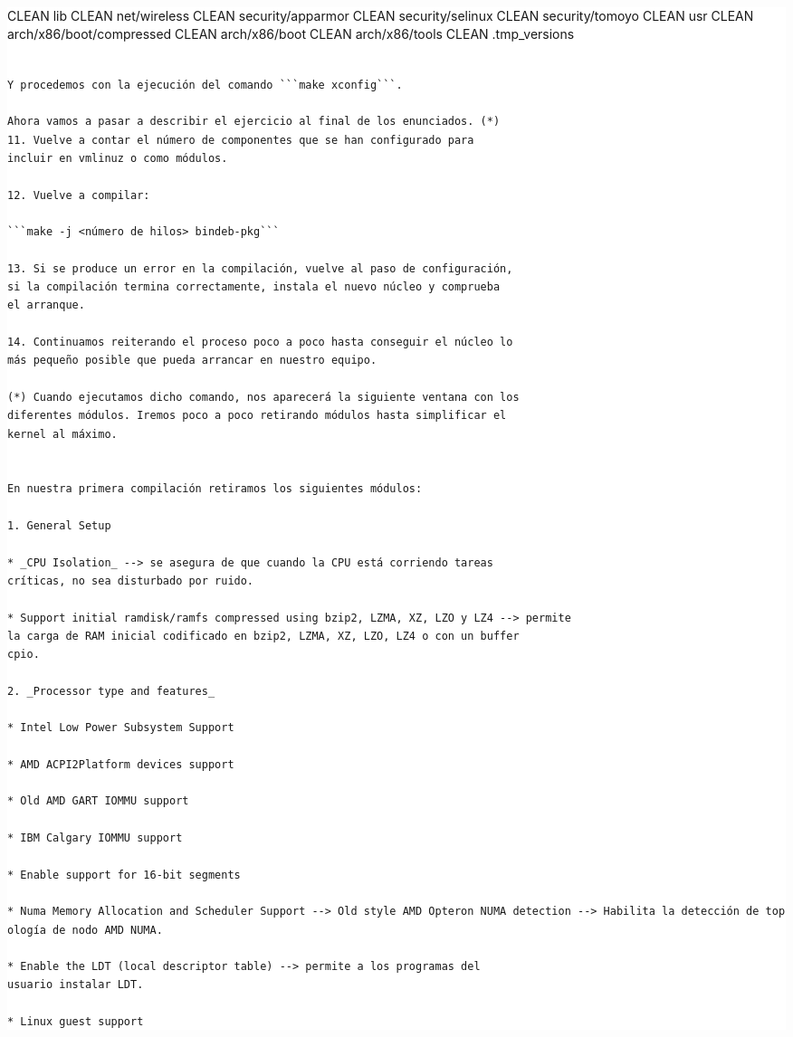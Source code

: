   CLEAN   lib
  CLEAN   net/wireless
  CLEAN   security/apparmor
  CLEAN   security/selinux
  CLEAN   security/tomoyo
  CLEAN   usr
  CLEAN   arch/x86/boot/compressed
  CLEAN   arch/x86/boot
  CLEAN   arch/x86/tools
  CLEAN   .tmp_versions
```
   
Y procedemos con la ejecución del comando ```make xconfig```.

Ahora vamos a pasar a describir el ejercicio al final de los enunciados. (*)
11. Vuelve a contar el número de componentes que se han configurado para 
incluir en vmlinuz o como módulos.

12. Vuelve a compilar:

```make -j <número de hilos> bindeb-pkg```

13. Si se produce un error en la compilación, vuelve al paso de configuración, 
si la compilación termina correctamente, instala el nuevo núcleo y comprueba 
el arranque.

14. Continuamos reiterando el proceso poco a poco hasta conseguir el núcleo lo 
más pequeño posible que pueda arrancar en nuestro equipo.

(*) Cuando ejecutamos dicho comando, nos aparecerá la siguiente ventana con los
diferentes módulos. Iremos poco a poco retirando módulos hasta simplificar el
kernel al máximo.


En nuestra primera compilación retiramos los siguientes módulos:

1. General Setup

* _CPU Isolation_ --> se asegura de que cuando la CPU está corriendo tareas
críticas, no sea disturbado por ruido.

* Support initial ramdisk/ramfs compressed using bzip2, LZMA, XZ, LZO y LZ4 --> permite
la carga de RAM inicial codificado en bzip2, LZMA, XZ, LZO, LZ4 o con un buffer
cpio.

2. _Processor type and features_

* Intel Low Power Subsystem Support

* AMD ACPI2Platform devices support

* Old AMD GART IOMMU support

* IBM Calgary IOMMU support

* Enable support for 16-bit segments

* Numa Memory Allocation and Scheduler Support --> Old style AMD Opteron NUMA detection --> Habilita la detección de topología de nodo AMD NUMA.

* Enable the LDT (local descriptor table) --> permite a los programas del
usuario instalar LDT.

* Linux guest support
```